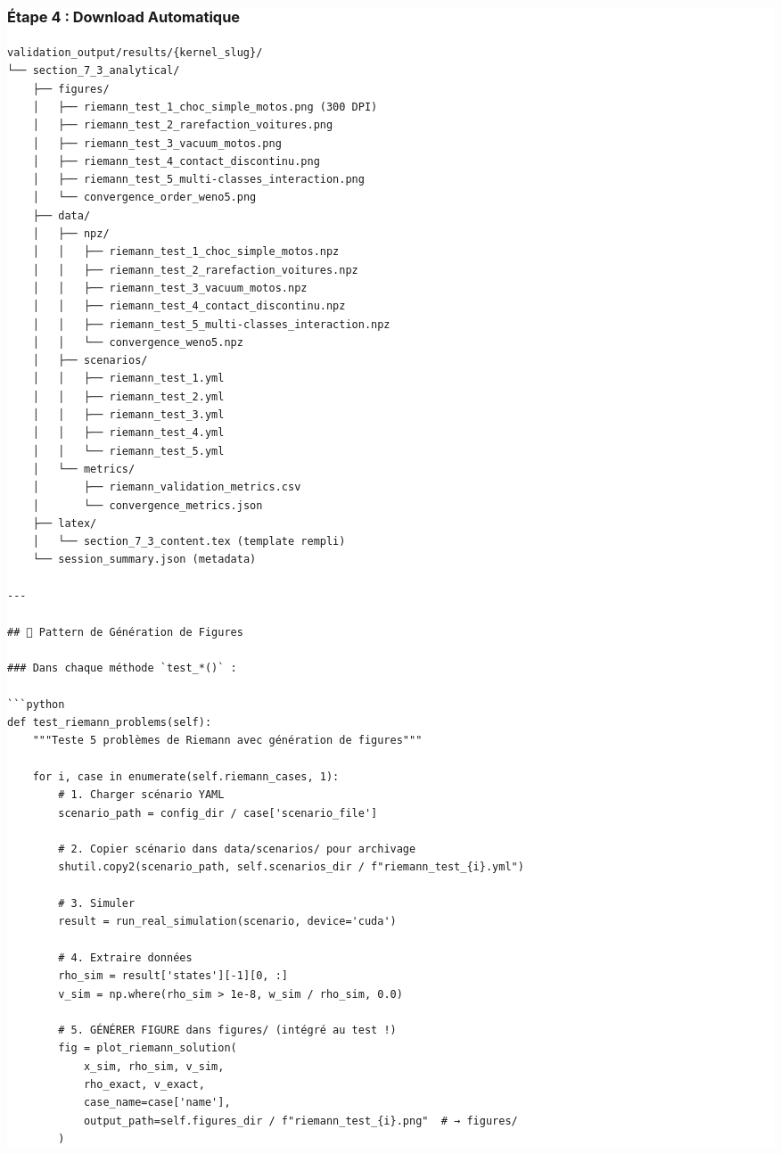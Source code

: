 ### Étape 4 : Download Automatique
```
validation_output/results/{kernel_slug}/
└── section_7_3_analytical/
    ├── figures/
    │   ├── riemann_test_1_choc_simple_motos.png (300 DPI)
    │   ├── riemann_test_2_rarefaction_voitures.png
    │   ├── riemann_test_3_vacuum_motos.png
    │   ├── riemann_test_4_contact_discontinu.png
    │   ├── riemann_test_5_multi-classes_interaction.png
    │   └── convergence_order_weno5.png
    ├── data/
    │   ├── npz/
    │   │   ├── riemann_test_1_choc_simple_motos.npz
    │   │   ├── riemann_test_2_rarefaction_voitures.npz
    │   │   ├── riemann_test_3_vacuum_motos.npz
    │   │   ├── riemann_test_4_contact_discontinu.npz
    │   │   ├── riemann_test_5_multi-classes_interaction.npz
    │   │   └── convergence_weno5.npz
    │   ├── scenarios/
    │   │   ├── riemann_test_1.yml
    │   │   ├── riemann_test_2.yml
    │   │   ├── riemann_test_3.yml
    │   │   ├── riemann_test_4.yml
    │   │   └── riemann_test_5.yml
    │   └── metrics/
    │       ├── riemann_validation_metrics.csv
    │       └── convergence_metrics.json
    ├── latex/
    │   └── section_7_3_content.tex (template rempli)
    └── session_summary.json (metadata)

---

## 🎨 Pattern de Génération de Figures

### Dans chaque méthode `test_*()` :

```python
def test_riemann_problems(self):
    """Teste 5 problèmes de Riemann avec génération de figures"""
    
    for i, case in enumerate(self.riemann_cases, 1):
        # 1. Charger scénario YAML
        scenario_path = config_dir / case['scenario_file']
        
        # 2. Copier scénario dans data/scenarios/ pour archivage
        shutil.copy2(scenario_path, self.scenarios_dir / f"riemann_test_{i}.yml")
        
        # 3. Simuler
        result = run_real_simulation(scenario, device='cuda')
        
        # 4. Extraire données
        rho_sim = result['states'][-1][0, :]
        v_sim = np.where(rho_sim > 1e-8, w_sim / rho_sim, 0.0)
        
        # 5. GÉNÉRER FIGURE dans figures/ (intégré au test !)
        fig = plot_riemann_solution(
            x_sim, rho_sim, v_sim,
            rho_exact, v_exact,
            case_name=case['name'],
            output_path=self.figures_dir / f"riemann_test_{i}.png"  # → figures/
        )
```